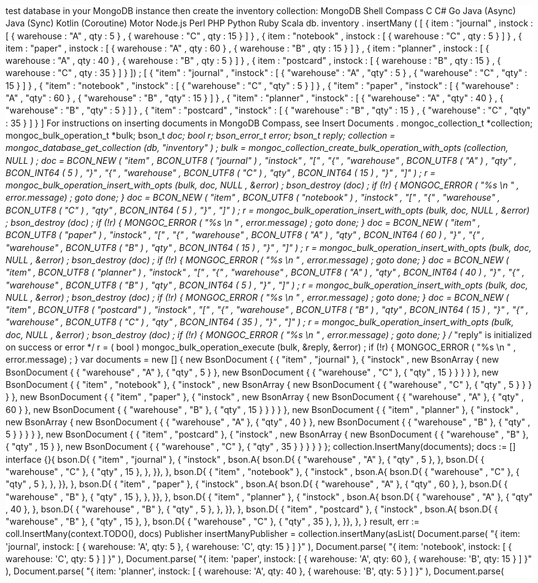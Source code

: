 test database in your MongoDB instance then create the inventory collection: MongoDB Shell Compass C C# Go Java (Async) Java (Sync) Kotlin (Coroutine) Motor Node.js Perl PHP Python Ruby Scala db. inventory . insertMany ( [ { item : "journal" , instock : [ { warehouse : "A" , qty : 5 } , { warehouse : "C" , qty : 15 } ] } , { item : "notebook" , instock : [ { warehouse : "C" , qty : 5 } ] } , { item : "paper" , instock : [ { warehouse : "A" , qty : 60 } , { warehouse : "B" , qty : 15 } ] } , { item : "planner" , instock : [ { warehouse : "A" , qty : 40 } , { warehouse : "B" , qty : 5 } ] } , { item : "postcard" , instock : [ { warehouse : "B" , qty : 15 } , { warehouse : "C" , qty : 35 } ] } ]) ; [ { "item" : "journal" , "instock" : [ { "warehouse" : "A" , "qty" : 5 } , { "warehouse" : "C" , "qty" : 15 } ] } , { "item" : "notebook" , "instock" : [ { "warehouse" : "C" , "qty" : 5 } ] } , { "item" : "paper" , "instock" : [ { "warehouse" : "A" , "qty" : 60 } , { "warehouse" : "B" , "qty" : 15 } ] } , { "item" : "planner" , "instock" : [ { "warehouse" : "A" , "qty" : 40 } , { "warehouse" : "B" , "qty" : 5 } ] } , { "item" : "postcard" , "instock" : [ { "warehouse" : "B" , "qty" : 15 } , { "warehouse" : "C" , "qty" : 35 } ] } ] For instructions on inserting documents in MongoDB Compass, see Insert Documents . mongoc_collection_t *collection; mongoc_bulk_operation_t *bulk; bson_t *doc; bool r; bson_error_t error; bson_t reply; collection = mongoc_database_get_collection (db, "inventory" ) ; bulk = mongoc_collection_create_bulk_operation_with_opts (collection, NULL ) ; doc = BCON_NEW ( "item" , BCON_UTF8 ( "journal" ) , "instock" , "[" , "{" , "warehouse" , BCON_UTF8 ( "A" ) , "qty" , BCON_INT64 ( 5 ) , "}" , "{" , "warehouse" , BCON_UTF8 ( "C" ) , "qty" , BCON_INT64 ( 15 ) , "}" , "]" ) ; r = mongoc_bulk_operation_insert_with_opts (bulk, doc, NULL , &error) ; bson_destroy (doc) ; if (!r) { MONGOC_ERROR ( "%s \n " , error.message) ; goto done; } doc = BCON_NEW ( "item" , BCON_UTF8 ( "notebook" ) , "instock" , "[" , "{" , "warehouse" , BCON_UTF8 ( "C" ) , "qty" , BCON_INT64 ( 5 ) , "}" , "]" ) ; r = mongoc_bulk_operation_insert_with_opts (bulk, doc, NULL , &error) ; bson_destroy (doc) ; if (!r) { MONGOC_ERROR ( "%s \n " , error.message) ; goto done; } doc = BCON_NEW ( "item" , BCON_UTF8 ( "paper" ) , "instock" , "[" , "{" , "warehouse" , BCON_UTF8 ( "A" ) , "qty" , BCON_INT64 ( 60 ) , "}" , "{" , "warehouse" , BCON_UTF8 ( "B" ) , "qty" , BCON_INT64 ( 15 ) , "}" , "]" ) ; r = mongoc_bulk_operation_insert_with_opts (bulk, doc, NULL , &error) ; bson_destroy (doc) ; if (!r) { MONGOC_ERROR ( "%s \n " , error.message) ; goto done; } doc = BCON_NEW ( "item" , BCON_UTF8 ( "planner" ) , "instock" , "[" , "{" , "warehouse" , BCON_UTF8 ( "A" ) , "qty" , BCON_INT64 ( 40 ) , "}" , "{" , "warehouse" , BCON_UTF8 ( "B" ) , "qty" , BCON_INT64 ( 5 ) , "}" , "]" ) ; r = mongoc_bulk_operation_insert_with_opts (bulk, doc, NULL , &error) ; bson_destroy (doc) ; if (!r) { MONGOC_ERROR ( "%s \n " , error.message) ; goto done; } doc = BCON_NEW ( "item" , BCON_UTF8 ( "postcard" ) , "instock" , "[" , "{" , "warehouse" , BCON_UTF8 ( "B" ) , "qty" , BCON_INT64 ( 15 ) , "}" , "{" , "warehouse" , BCON_UTF8 ( "C" ) , "qty" , BCON_INT64 ( 35 ) , "}" , "]" ) ; r = mongoc_bulk_operation_insert_with_opts (bulk, doc, NULL , &error) ; bson_destroy (doc) ; if (!r) { MONGOC_ERROR ( "%s \n " , error.message) ; goto done; } /* "reply" is initialized on success or error */ r = ( bool ) mongoc_bulk_operation_execute (bulk, &reply, &error) ; if (!r) { MONGOC_ERROR ( "%s \n " , error.message) ; } var documents = new [] { new BsonDocument { { "item" , "journal" }, { "instock" , new BsonArray { new BsonDocument { { "warehouse" , "A" }, { "qty" , 5 } }, new BsonDocument { { "warehouse" , "C" }, { "qty" , 15 } } } } }, new BsonDocument { { "item" , "notebook" }, { "instock" , new BsonArray { new BsonDocument { { "warehouse" , "C" }, { "qty" , 5 } } } } }, new BsonDocument { { "item" , "paper" }, { "instock" , new BsonArray { new BsonDocument { { "warehouse" , "A" }, { "qty" , 60 } }, new BsonDocument { { "warehouse" , "B" }, { "qty" , 15 } } } } }, new BsonDocument { { "item" , "planner" }, { "instock" , new BsonArray { new BsonDocument { { "warehouse" , "A" }, { "qty" , 40 } }, new BsonDocument { { "warehouse" , "B" }, { "qty" , 5 } } } } }, new BsonDocument { { "item" , "postcard" }, { "instock" , new BsonArray { new BsonDocument { { "warehouse" , "B" }, { "qty" , 15 } }, new BsonDocument { { "warehouse" , "C" }, { "qty" , 35 } } } } } }; collection.InsertMany(documents); docs := [] interface {}{ bson.D{ { "item" , "journal" }, { "instock" , bson.A{ bson.D{ { "warehouse" , "A" }, { "qty" , 5 }, }, bson.D{ { "warehouse" , "C" }, { "qty" , 15 }, }, }}, }, bson.D{ { "item" , "notebook" }, { "instock" , bson.A{ bson.D{ { "warehouse" , "C" }, { "qty" , 5 }, }, }}, }, bson.D{ { "item" , "paper" }, { "instock" , bson.A{ bson.D{ { "warehouse" , "A" }, { "qty" , 60 }, }, bson.D{ { "warehouse" , "B" }, { "qty" , 15 }, }, }}, }, bson.D{ { "item" , "planner" }, { "instock" , bson.A{ bson.D{ { "warehouse" , "A" }, { "qty" , 40 }, }, bson.D{ { "warehouse" , "B" }, { "qty" , 5 }, }, }}, }, bson.D{ { "item" , "postcard" }, { "instock" , bson.A{ bson.D{ { "warehouse" , "B" }, { "qty" , 15 }, }, bson.D{ { "warehouse" , "C" }, { "qty" , 35 }, }, }}, }, } result, err := coll.InsertMany(context.TODO(), docs) Publisher<Success> insertManyPublisher = collection.insertMany(asList( Document.parse( "{ item: 'journal', instock: [ { warehouse: 'A', qty: 5 }, { warehouse: 'C', qty: 15 } ] }" ), Document.parse( "{ item: 'notebook', instock: [ { warehouse: 'C', qty: 5 } ] }" ), Document.parse( "{ item: 'paper', instock: [ { warehouse: 'A', qty: 60 }, { warehouse: 'B', qty: 15 } ] }" ), Document.parse( "{ item: 'planner', instock: [ { warehouse: 'A', qty: 40 }, { warehouse: 'B', qty: 5 } ] }" ), Document.parse(